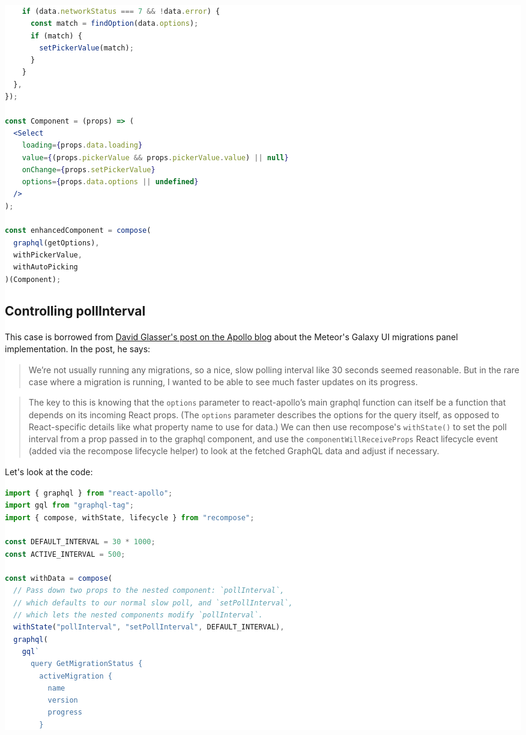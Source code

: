 ```jsx
    if (data.networkStatus === 7 && !data.error) {
      const match = findOption(data.options);
      if (match) {
        setPickerValue(match);
      }
    }
  },
});

const Component = (props) => (
  <Select
    loading={props.data.loading}
    value={(props.pickerValue && props.pickerValue.value) || null}
    onChange={props.setPickerValue}
    options={props.data.options || undefined}
  />
);

const enhancedComponent = compose(
  graphql(getOptions),
  withPickerValue,
  withAutoPicking
)(Component);
```

## Controlling pollInterval

This case is borrowed from [David Glasser's post on the Apollo blog](https://blog.apollographql.com/dynamic-graphql-polling-with-react-and-apollo-client-fb36e390d250) about the Meteor's Galaxy UI migrations panel implementation. In the post, he says:

> We’re not usually running any migrations, so a nice, slow polling interval like 30 seconds seemed reasonable. But in the rare case where a migration is running, I wanted to be able to see much faster updates on its progress.

> The key to this is knowing that the `options` parameter to react-apollo’s main graphql function can itself be a function that depends on its incoming React props. (The `options` parameter describes the options for the query itself, as opposed to React-specific details like what property name to use for data.) We can then use recompose's `withState()` to set the poll interval from a prop passed in to the graphql component, and use the `componentWillReceiveProps` React lifecycle event (added via the recompose lifecycle helper) to look at the fetched GraphQL data and adjust if necessary.

Let's look at the code:

```js
import { graphql } from "react-apollo";
import gql from "graphql-tag";
import { compose, withState, lifecycle } from "recompose";

const DEFAULT_INTERVAL = 30 * 1000;
const ACTIVE_INTERVAL = 500;

const withData = compose(
  // Pass down two props to the nested component: `pollInterval`,
  // which defaults to our normal slow poll, and `setPollInterval`,
  // which lets the nested components modify `pollInterval`.
  withState("pollInterval", "setPollInterval", DEFAULT_INTERVAL),
  graphql(
    gql`
      query GetMigrationStatus {
        activeMigration {
          name
          version
          progress
        }
```
